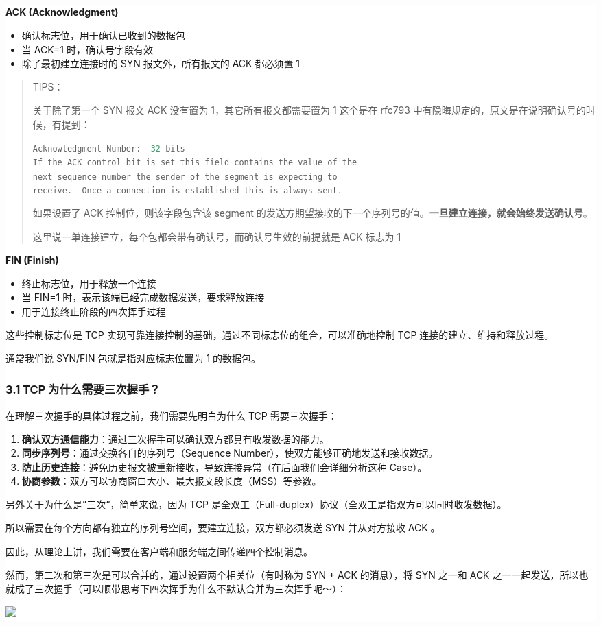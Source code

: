 **ACK (Acknowledgment)**

- 确认标志位，用于确认已收到的数据包
- 当 ACK=1 时，确认号字段有效
- 除了最初建立连接时的 SYN 报文外，所有报文的 ACK 都必须置 1

> TIPS：
>
> 关于除了第一个 SYN 报文 ACK 没有置为 1，其它所有报文都需要置为 1 这个是在 rfc793 中有隐晦规定的，原文是在说明确认号的时候，有提到：
>
> ```c
> Acknowledgment Number:  32 bits
> If the ACK control bit is set this field contains the value of the
> next sequence number the sender of the segment is expecting to
> receive.  Once a connection is established this is always sent.
> ```
> 如果设置了 ACK 控制位，则该字段包含该 segment 的发送方期望接收的下一个序列号的值。**一旦建立连接，就会始终发送确认号**。
>
> 这里说一单连接建立，每个包都会带有确认号，而确认号生效的前提就是 ACK 标志为 1

**FIN (Finish)**

- 终止标志位，用于释放一个连接
- 当 FIN=1 时，表示该端已经完成数据发送，要求释放连接
- 用于连接终止阶段的四次挥手过程

这些控制标志位是 TCP 实现可靠连接控制的基础，通过不同标志位的组合，可以准确地控制 TCP 连接的建立、维持和释放过程。

通常我们说 SYN/FIN 包就是指对应标志位置为 1 的数据包。


###  3.1 TCP 为什么需要三次握手？

在理解三次握手的具体过程之前，我们需要先明白为什么 TCP 需要三次握手：

1. **确认双方通信能力**：通过三次握手可以确认双方都具有收发数据的能力。
2. **同步序列号**：通过交换各自的序列号（Sequence Number），使双方能够正确地发送和接收数据。
3. **防止历史连接**：避免历史报文被重新接收，导致连接异常（在后面我们会详细分析这种 Case）。
4. **协商参数**：双方可以协商窗口大小、最大报文段长度（MSS）等参数。



另外关于为什么是”三次“，简单来说，因为 TCP 是全双工（Full-duplex）协议（全双工是指双方可以同时收发数据）。



所以需要在每个方向都有独立的序列号空间，要建立连接，双方都必须发送 SYN 并从对方接收 ACK 。



因此，从理论上讲，我们需要在客户端和服务端之间传递四个控制消息。



然而，第二次和第三次是可以合并的，通过设置两个相关位（有时称为 SYN + ACK 的消息），将 SYN 之一和  ACK 之一一起发送，所以也就成了三次握手（可以顺带思考下四次挥手为什么不默认合并为三次挥手呢～）：

![](https://cdn.how2cs.cn/2024-11-17-tcp-handshake-comparison.svg)


